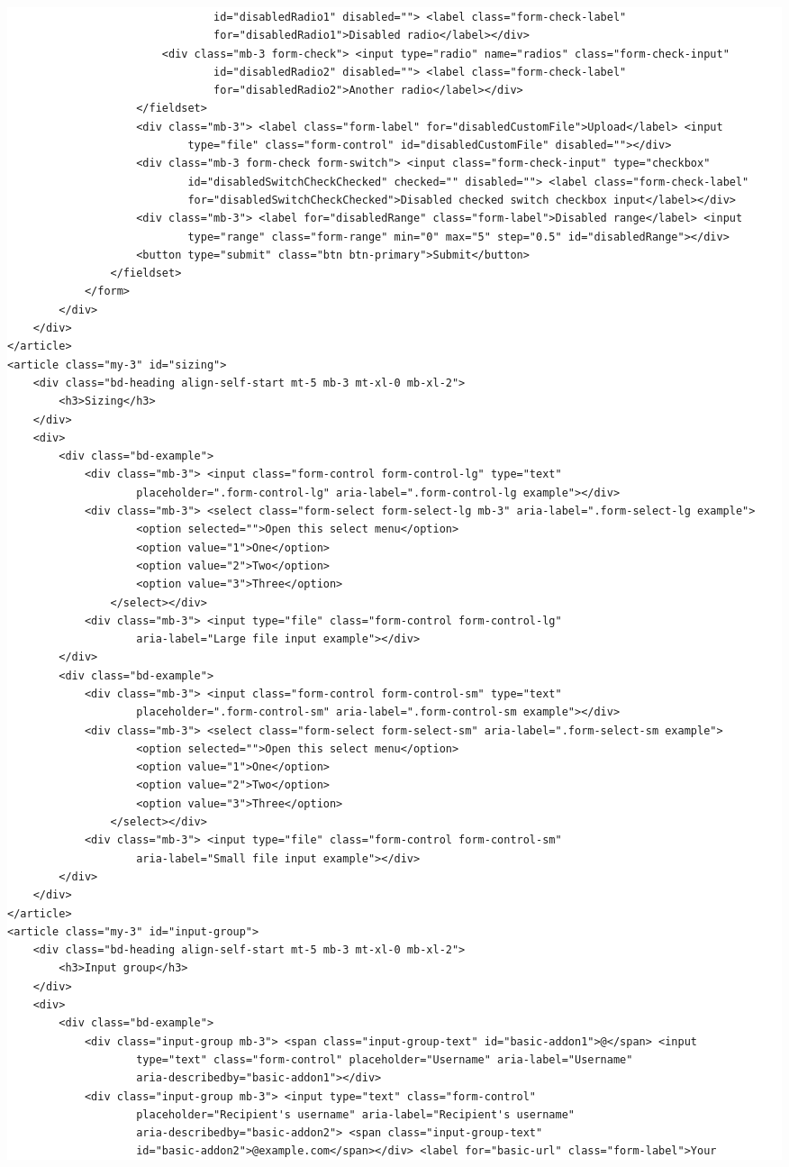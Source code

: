                                     id="disabledRadio1" disabled=""> <label class="form-check-label"
                                    for="disabledRadio1">Disabled radio</label></div>
                            <div class="mb-3 form-check"> <input type="radio" name="radios" class="form-check-input"
                                    id="disabledRadio2" disabled=""> <label class="form-check-label"
                                    for="disabledRadio2">Another radio</label></div>
                        </fieldset>
                        <div class="mb-3"> <label class="form-label" for="disabledCustomFile">Upload</label> <input
                                type="file" class="form-control" id="disabledCustomFile" disabled=""></div>
                        <div class="mb-3 form-check form-switch"> <input class="form-check-input" type="checkbox"
                                id="disabledSwitchCheckChecked" checked="" disabled=""> <label class="form-check-label"
                                for="disabledSwitchCheckChecked">Disabled checked switch checkbox input</label></div>
                        <div class="mb-3"> <label for="disabledRange" class="form-label">Disabled range</label> <input
                                type="range" class="form-range" min="0" max="5" step="0.5" id="disabledRange"></div>
                        <button type="submit" class="btn btn-primary">Submit</button>
                    </fieldset>
                </form>
            </div>
        </div>
    </article>
    <article class="my-3" id="sizing">
        <div class="bd-heading align-self-start mt-5 mb-3 mt-xl-0 mb-xl-2">
            <h3>Sizing</h3>
        </div>
        <div>
            <div class="bd-example">
                <div class="mb-3"> <input class="form-control form-control-lg" type="text"
                        placeholder=".form-control-lg" aria-label=".form-control-lg example"></div>
                <div class="mb-3"> <select class="form-select form-select-lg mb-3" aria-label=".form-select-lg example">
                        <option selected="">Open this select menu</option>
                        <option value="1">One</option>
                        <option value="2">Two</option>
                        <option value="3">Three</option>
                    </select></div>
                <div class="mb-3"> <input type="file" class="form-control form-control-lg"
                        aria-label="Large file input example"></div>
            </div>
            <div class="bd-example">
                <div class="mb-3"> <input class="form-control form-control-sm" type="text"
                        placeholder=".form-control-sm" aria-label=".form-control-sm example"></div>
                <div class="mb-3"> <select class="form-select form-select-sm" aria-label=".form-select-sm example">
                        <option selected="">Open this select menu</option>
                        <option value="1">One</option>
                        <option value="2">Two</option>
                        <option value="3">Three</option>
                    </select></div>
                <div class="mb-3"> <input type="file" class="form-control form-control-sm"
                        aria-label="Small file input example"></div>
            </div>
        </div>
    </article>
    <article class="my-3" id="input-group">
        <div class="bd-heading align-self-start mt-5 mb-3 mt-xl-0 mb-xl-2">
            <h3>Input group</h3>
        </div>
        <div>
            <div class="bd-example">
                <div class="input-group mb-3"> <span class="input-group-text" id="basic-addon1">@</span> <input
                        type="text" class="form-control" placeholder="Username" aria-label="Username"
                        aria-describedby="basic-addon1"></div>
                <div class="input-group mb-3"> <input type="text" class="form-control"
                        placeholder="Recipient's username" aria-label="Recipient's username"
                        aria-describedby="basic-addon2"> <span class="input-group-text"
                        id="basic-addon2">@example.com</span></div> <label for="basic-url" class="form-label">Your